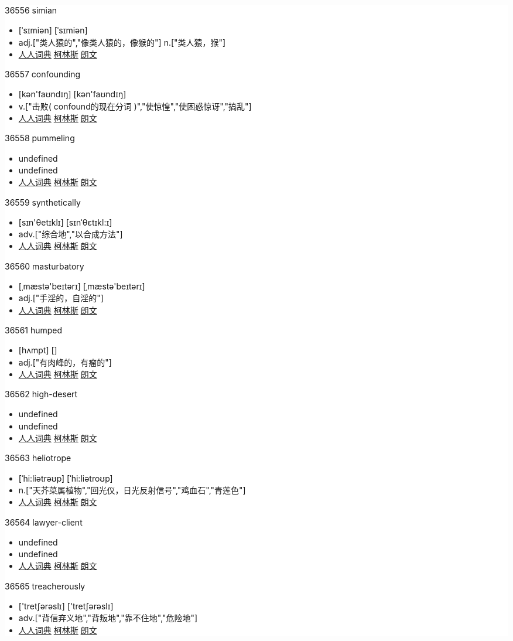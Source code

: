 36556 simian 
- [ˈsɪmiən]  [ˈsɪmiən] 
- adj.["类人猿的","像类人猿的，像猴的"]  n.["类人猿，猴"]   
- [人人词典](https://www.91dict.com/words?w=simian) [柯林斯](https://www.collinsdictionary.com/zh/dictionary/english/simian) [朗文](https://www.ldoceonline.com/dictionary/simian) 

36557 confounding 
- [kən'faʊndɪŋ]  [kən'faʊndɪŋ] 
- v.["击败( confound的现在分词 )","使惊惶","使困惑惊讶","搞乱"]   
- [人人词典](https://www.91dict.com/words?w=confounding) [柯林斯](https://www.collinsdictionary.com/zh/dictionary/english/confounding) [朗文](https://www.ldoceonline.com/dictionary/confounding) 

36558 pummeling 
- undefined 
- undefined 
- [人人词典](https://www.91dict.com/words?w=pummeling) [柯林斯](https://www.collinsdictionary.com/zh/dictionary/english/pummeling) [朗文](https://www.ldoceonline.com/dictionary/pummeling) 

36559 synthetically 
- [sɪn'θetɪklɪ]  [sɪnˈθɛtɪkl:ɪ] 
- adv.["综合地","以合成方法"]   
- [人人词典](https://www.91dict.com/words?w=synthetically) [柯林斯](https://www.collinsdictionary.com/zh/dictionary/english/synthetically) [朗文](https://www.ldoceonline.com/dictionary/synthetically) 

36560 masturbatory 
- [ˌmæstə'beɪtərɪ]  [ˌmæstə'beɪtərɪ] 
- adj.["手淫的，自淫的"]   
- [人人词典](https://www.91dict.com/words?w=masturbatory) [柯林斯](https://www.collinsdictionary.com/zh/dictionary/english/masturbatory) [朗文](https://www.ldoceonline.com/dictionary/masturbatory) 

36561 humped 
- [hʌmpt]  [] 
- adj.["有肉峰的，有瘤的"]   
- [人人词典](https://www.91dict.com/words?w=humped) [柯林斯](https://www.collinsdictionary.com/zh/dictionary/english/humped) [朗文](https://www.ldoceonline.com/dictionary/humped) 

36562 high-desert 
- undefined 
- undefined 
- [人人词典](https://www.91dict.com/words?w=high-desert) [柯林斯](https://www.collinsdictionary.com/zh/dictionary/english/high-desert) [朗文](https://www.ldoceonline.com/dictionary/high-desert) 

36563 heliotrope 
- [ˈhi:liətrəʊp]  [ˈhi:liətroʊp] 
- n.["天芥菜属植物","回光仪，日光反射信号","鸡血石","青莲色"]   
- [人人词典](https://www.91dict.com/words?w=heliotrope) [柯林斯](https://www.collinsdictionary.com/zh/dictionary/english/heliotrope) [朗文](https://www.ldoceonline.com/dictionary/heliotrope) 

36564 lawyer-client 
- undefined 
- undefined 
- [人人词典](https://www.91dict.com/words?w=lawyer-client) [柯林斯](https://www.collinsdictionary.com/zh/dictionary/english/lawyer-client) [朗文](https://www.ldoceonline.com/dictionary/lawyer-client) 

36565 treacherously 
- ['tretʃərəslɪ]  ['tretʃərəslɪ] 
- adv.["背信弃义地","背叛地","靠不住地","危险地"]   
- [人人词典](https://www.91dict.com/words?w=treacherously) [柯林斯](https://www.collinsdictionary.com/zh/dictionary/english/treacherously) [朗文](https://www.ldoceonline.com/dictionary/treacherously) 
